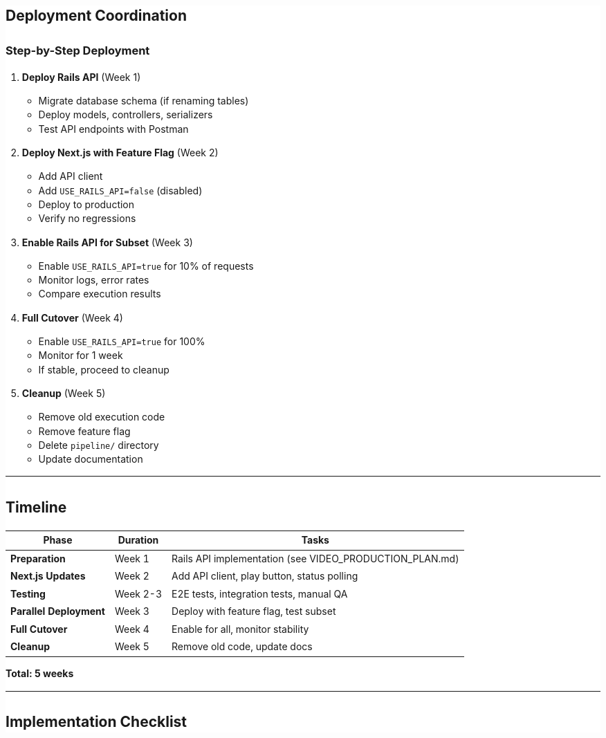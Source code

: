 ## Deployment Coordination

### Step-by-Step Deployment

1. **Deploy Rails API** (Week 1)
   - Migrate database schema (if renaming tables)
   - Deploy models, controllers, serializers
   - Test API endpoints with Postman

2. **Deploy Next.js with Feature Flag** (Week 2)
   - Add API client
   - Add `USE_RAILS_API=false` (disabled)
   - Deploy to production
   - Verify no regressions

3. **Enable Rails API for Subset** (Week 3)
   - Enable `USE_RAILS_API=true` for 10% of requests
   - Monitor logs, error rates
   - Compare execution results

4. **Full Cutover** (Week 4)
   - Enable `USE_RAILS_API=true` for 100%
   - Monitor for 1 week
   - If stable, proceed to cleanup

5. **Cleanup** (Week 5)
   - Remove old execution code
   - Remove feature flag
   - Delete `pipeline/` directory
   - Update documentation

---

## Timeline

| Phase                   | Duration | Tasks                                                   |
| ----------------------- | -------- | ------------------------------------------------------- |
| **Preparation**         | Week 1   | Rails API implementation (see VIDEO_PRODUCTION_PLAN.md) |
| **Next.js Updates**     | Week 2   | Add API client, play button, status polling             |
| **Testing**             | Week 2-3 | E2E tests, integration tests, manual QA                 |
| **Parallel Deployment** | Week 3   | Deploy with feature flag, test subset                   |
| **Full Cutover**        | Week 4   | Enable for all, monitor stability                       |
| **Cleanup**             | Week 5   | Remove old code, update docs                            |

**Total: 5 weeks**

---

## Implementation Checklist
